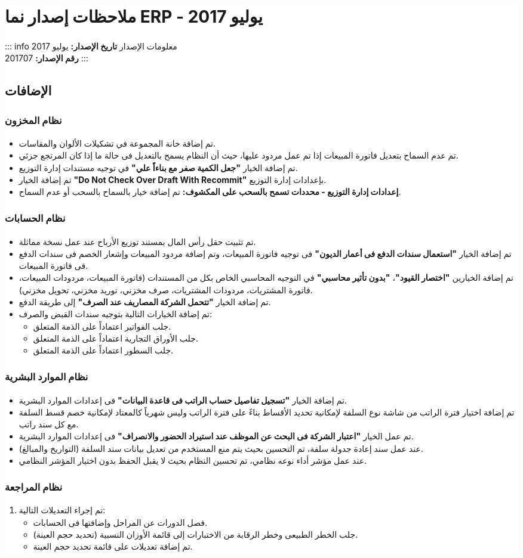 <rtl>

# ملاحظات إصدار نما ERP - يوليو 2017

::: info معلومات الإصدار
**تاريخ الإصدار:** يوليو 2017  
**رقم الإصدار:** 201707
:::

## الإضافات

### نظام المخزون
- تم إضافة خانة المجموعة في تشكيلات الألوان والمقاسات.
- تم عدم السماح بتعديل فاتورة المبيعات إذا تم عمل مردود عليها، حيث أن النظام يسمح بالتعديل فى حالة ما إذا كان المرتجع جزئي.
- تم إضافة الخيار **"جعل الكمية صفر مع بناءاً علي"** في توجيه مستندات إدارة التوزيع.
- تم إضافة الخيار **"Do Not Check Over Draft With Recommit"** بإعدادات إدارة التوزيع.
- **إعدادات إدارة التوزيع - محددات تسمح بالسحب على المكشوف:** تم إضافة خيار بالسماح بالسحب أو عدم السماح.

### نظام الحسابات
- تم تثبيت حقل رأس المال بمستند توزيع الأرباح عند عمل نسخة مماثلة.
- تم إضافة الخيار **"استعمال سندات الدفع فى أعمار الديون"** فى توجيه فاتورة المبيعات، وتم إضافة مردود المبيعات وإشعار الخصم فى سندات الدفع فى فاتورة المبيعات.
- تم إضافة الخيارين **"اختصار القيود"**، **"بدون تأثير محاسبي"** في التوجيه المحاسبي الخاص بكل من المستندات (فاتورة المبيعات، مردودات المبيعات، فاتورة المشتريات، مردودات المشتريات، صرف مخزني، توريد مخزني، تحويل مخزني).
- تم إضافة الخيار **"تتحمل الشركة المصاريف عند الصرف"** إلى طريقة الدفع.
- تم إضافة الخيارات التالية بتوجيه سندات القبض والصرف:
  - جلب الفواتير اعتماداً على الذمة المتعلق.
  - جلب الأوراق التجارية اعتماداً على الذمة المتعلق.
  - جلب السطور اعتماداً على الذمة المتعلق.

### نظام الموارد البشرية
- تم إضافة الخيار **"تسجيل تفاصيل حساب الراتب فى قاعدة البيانات"** فى إعدادات الموارد البشرية.
- تم إضافة اختيار فترة الراتب من شاشة نوع السلفة لإمكانية تحديد الأقساط بناءً على فترة الراتب وليس شهرياً كالمعتاد لإمكانية خصم قسط السلفة مع كل سند راتب.
- تم عمل الخيار **"اعتبار الشركة فى البحث عن الموظف عند استيراد الحضور والانصراف"** فى إعدادات الموارد البشرية.
- عند عمل سند إعادة جدولة سلفة، تم التحسين بحيث يتم منع المستخدم من تعديل بيانات سند السلفة (التواريخ والمبالغ).
- عند عمل مؤشر أداء نوعه نظامي، تم تحسين النظام بحيث لا يقبل الحفظ بدون اختيار المؤشر النظامي.

### نظام المراجعة
1. تم إجراء التعديلات التالية:
   - فصل الدورات عن المراحل وإضافتها فى الحسابات.
   - جلب الخطر الطبيعى وخطر الرقابة من الاختبارات إلى قائمة الأوزان النسبية (تحديد حجم العينة).
   - تم إضافة تعديلات على قائمة تحديد حجم العينة.
